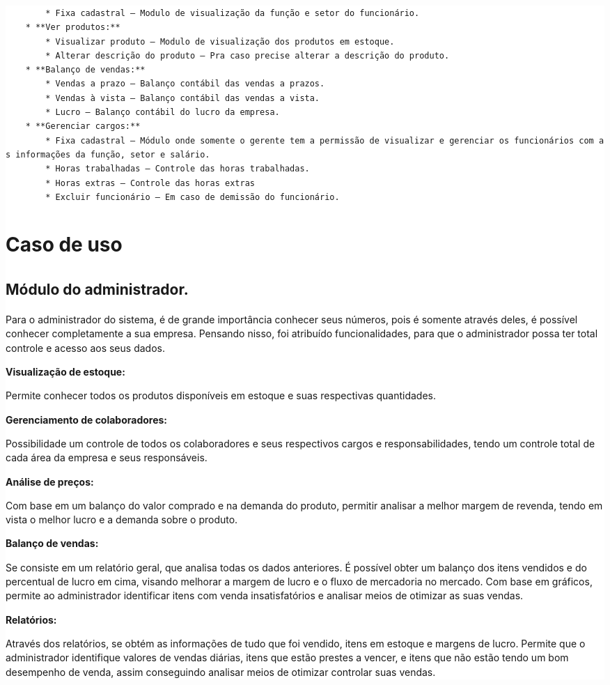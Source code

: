             * Fixa cadastral – Modulo de visualização da função e setor do funcionário.
        * **Ver produtos:**
            * Visualizar produto – Modulo de visualização dos produtos em estoque.
            * Alterar descrição do produto – Pra caso precise alterar a descrição do produto.
        * **Balanço de vendas:**
            * Vendas a prazo – Balanço contábil das vendas a prazos.
            * Vendas à vista – Balanço contábil das vendas a vista.
            * Lucro – Balanço contábil do lucro da empresa.
        * **Gerenciar cargos:**
            * Fixa cadastral – Módulo onde somente o gerente tem a permissão de visualizar e gerenciar os funcionários com as informações da função, setor e salário.
            * Horas trabalhadas – Controle das horas trabalhadas.
            * Horas extras – Controle das horas extras
            * Excluir funcionário – Em caso de demissão do funcionário.

# Caso de uso

## Módulo do administrador.

Para o administrador do sistema, é de grande importância conhecer seus números,
pois é somente através deles, é possível conhecer completamente a sua empresa.
Pensando nisso, foi atribuído funcionalidades, para que o administrador possa ter
total controle e acesso aos seus dados.

**Visualização de estoque:**

Permite conhecer todos os produtos disponíveis em estoque e suas respectivas
quantidades.

**Gerenciamento de colaboradores:**

Possibilidade um controle de todos os colaboradores e seus respectivos cargos e
responsabilidades, tendo um controle total de cada área da empresa e seus
responsáveis.

**Análise de preços:**

Com base em um balanço do valor comprado e na demanda do produto, permitir
analisar a melhor margem de revenda, tendo em vista o melhor lucro e a demanda
sobre o produto.

**Balanço de vendas:**

Se consiste em um relatório geral, que analisa todas os dados anteriores.
É possível obter um balanço dos itens vendidos e do percentual de lucro em cima, visando melhorar a margem de lucro e o fluxo de mercadoria no mercado.
Com base em gráficos, permite ao administrador identificar itens com venda insatisfatórios e analisar meios de otimizar as suas vendas.

**Relatórios:**

Através dos relatórios, se obtém as informações de tudo que foi vendido, itens em
estoque e margens de lucro.
Permite que o administrador identifique valores de vendas diárias, itens que estão
prestes a vencer, e itens que não estão tendo um bom desempenho de venda,
assim conseguindo analisar meios de otimizar controlar suas vendas.
